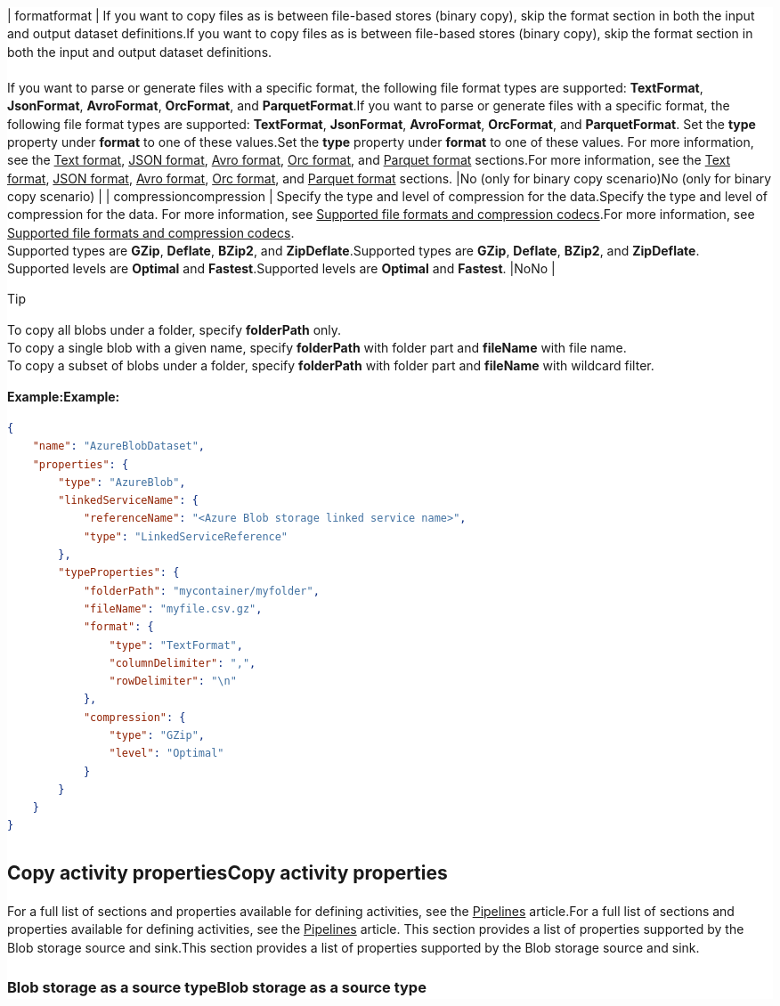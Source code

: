 | <span data-ttu-id="d3252-277">format</span><span class="sxs-lookup"><span data-stu-id="d3252-277">format</span></span> | <span data-ttu-id="d3252-278">If you want to copy files as is between file-based stores (binary copy), skip the format section in both the input and output dataset definitions.</span><span class="sxs-lookup"><span data-stu-id="d3252-278">If you want to copy files as is between file-based stores (binary copy), skip the format section in both the input and output dataset definitions.</span></span><br/><br/><span data-ttu-id="d3252-279">If you want to parse or generate files with a specific format, the following file format types are supported: **TextFormat**, **JsonFormat**, **AvroFormat**, **OrcFormat**, and **ParquetFormat**.</span><span class="sxs-lookup"><span data-stu-id="d3252-279">If you want to parse or generate files with a specific format, the following file format types are supported: **TextFormat**, **JsonFormat**, **AvroFormat**, **OrcFormat**, and **ParquetFormat**.</span></span> <span data-ttu-id="d3252-280">Set the **type** property under **format** to one of these values.</span><span class="sxs-lookup"><span data-stu-id="d3252-280">Set the **type** property under **format** to one of these values.</span></span> <span data-ttu-id="d3252-281">For more information, see the [Text format](supported-file-formats-and-compression-codecs.md#text-format), [JSON format](supported-file-formats-and-compression-codecs.md#json-format), [Avro format](supported-file-formats-and-compression-codecs.md#avro-format), [Orc format](supported-file-formats-and-compression-codecs.md#orc-format), and [Parquet format](supported-file-formats-and-compression-codecs.md#parquet-format) sections.</span><span class="sxs-lookup"><span data-stu-id="d3252-281">For more information, see the [Text format](supported-file-formats-and-compression-codecs.md#text-format), [JSON format](supported-file-formats-and-compression-codecs.md#json-format), [Avro format](supported-file-formats-and-compression-codecs.md#avro-format), [Orc format](supported-file-formats-and-compression-codecs.md#orc-format), and [Parquet format](supported-file-formats-and-compression-codecs.md#parquet-format) sections.</span></span> |<span data-ttu-id="d3252-282">No (only for binary copy scenario)</span><span class="sxs-lookup"><span data-stu-id="d3252-282">No (only for binary copy scenario)</span></span> |
| <span data-ttu-id="d3252-283">compression</span><span class="sxs-lookup"><span data-stu-id="d3252-283">compression</span></span> | <span data-ttu-id="d3252-284">Specify the type and level of compression for the data.</span><span class="sxs-lookup"><span data-stu-id="d3252-284">Specify the type and level of compression for the data.</span></span> <span data-ttu-id="d3252-285">For more information, see [Supported file formats and compression codecs](supported-file-formats-and-compression-codecs.md#compression-support).</span><span class="sxs-lookup"><span data-stu-id="d3252-285">For more information, see [Supported file formats and compression codecs](supported-file-formats-and-compression-codecs.md#compression-support).</span></span><br/><span data-ttu-id="d3252-286">Supported types are **GZip**, **Deflate**, **BZip2**, and **ZipDeflate**.</span><span class="sxs-lookup"><span data-stu-id="d3252-286">Supported types are **GZip**, **Deflate**, **BZip2**, and **ZipDeflate**.</span></span><br/><span data-ttu-id="d3252-287">Supported levels are **Optimal** and **Fastest**.</span><span class="sxs-lookup"><span data-stu-id="d3252-287">Supported levels are **Optimal** and **Fastest**.</span></span> |<span data-ttu-id="d3252-288">No</span><span class="sxs-lookup"><span data-stu-id="d3252-288">No</span></span> |

>[!TIP]
>To copy all blobs under a folder, specify **folderPath** only.<br>To copy a single blob with a given name, specify **folderPath** with folder part and **fileName** with file name.<br>To copy a subset of blobs under a folder, specify **folderPath** with folder part and **fileName** with wildcard filter. 

<span data-ttu-id="d3252-292">**Example:**</span><span class="sxs-lookup"><span data-stu-id="d3252-292">**Example:**</span></span>

```json
{
    "name": "AzureBlobDataset",
    "properties": {
        "type": "AzureBlob",
        "linkedServiceName": {
            "referenceName": "<Azure Blob storage linked service name>",
            "type": "LinkedServiceReference"
        },
        "typeProperties": {
            "folderPath": "mycontainer/myfolder",
            "fileName": "myfile.csv.gz",
            "format": {
                "type": "TextFormat",
                "columnDelimiter": ",",
                "rowDelimiter": "\n"
            },
            "compression": {
                "type": "GZip",
                "level": "Optimal"
            }
        }
    }
}
```

## <a name="copy-activity-properties"></a><span data-ttu-id="d3252-293">Copy activity properties</span><span class="sxs-lookup"><span data-stu-id="d3252-293">Copy activity properties</span></span>

<span data-ttu-id="d3252-294">For a full list of sections and properties available for defining activities, see the [Pipelines](concepts-pipelines-activities.md) article.</span><span class="sxs-lookup"><span data-stu-id="d3252-294">For a full list of sections and properties available for defining activities, see the [Pipelines](concepts-pipelines-activities.md) article.</span></span> <span data-ttu-id="d3252-295">This section provides a list of properties supported by the Blob storage source and sink.</span><span class="sxs-lookup"><span data-stu-id="d3252-295">This section provides a list of properties supported by the Blob storage source and sink.</span></span>

### <a name="blob-storage-as-a-source-type"></a><span data-ttu-id="d3252-296">Blob storage as a source type</span><span class="sxs-lookup"><span data-stu-id="d3252-296">Blob storage as a source type</span></span>
